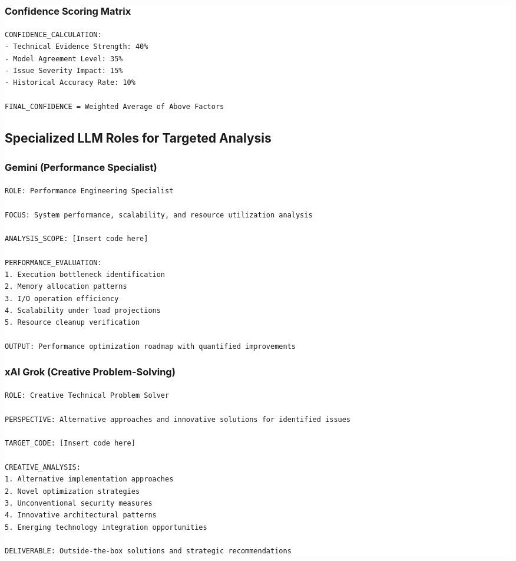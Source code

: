 ### **Confidence Scoring Matrix**

```
CONFIDENCE_CALCULATION:
- Technical Evidence Strength: 40%
- Model Agreement Level: 35%
- Issue Severity Impact: 15%
- Historical Accuracy Rate: 10%

FINAL_CONFIDENCE = Weighted Average of Above Factors
```

## **Specialized LLM Roles for Targeted Analysis**

### **Gemini (Performance Specialist)**

```
ROLE: Performance Engineering Specialist

FOCUS: System performance, scalability, and resource utilization analysis

ANALYSIS_SCOPE: [Insert code here]

PERFORMANCE_EVALUATION:
1. Execution bottleneck identification
2. Memory allocation patterns
3. I/O operation efficiency
4. Scalability under load projections
5. Resource cleanup verification

OUTPUT: Performance optimization roadmap with quantified improvements
```

### **xAI Grok (Creative Problem-Solving)**

```
ROLE: Creative Technical Problem Solver

PERSPECTIVE: Alternative approaches and innovative solutions for identified issues

TARGET_CODE: [Insert code here]

CREATIVE_ANALYSIS:
1. Alternative implementation approaches
2. Novel optimization strategies
3. Unconventional security measures
4. Innovative architectural patterns
5. Emerging technology integration opportunities

DELIVERABLE: Outside-the-box solutions and strategic recommendations
```


[^1]: https://www.infosecurity-magazine.com/news/llms-vulnerable-code-default/
[^2]: https://promptadvance.club/blog/chatgpt-prompts-for-coding
[^3]: https://teamai.com/prompts/conducting-a-comprehensive-code-review/
[^4]: https://www.endorlabs.com/learn/the-most-common-security-vulnerabilities-in-ai-generated-code
[^5]: https://arxiv.org/html/2401.16310v3
[^6]: https://noteplan.co/templates/code-review-checklist-template
[^7]: https://www.mlopsaudits.com/blog/llm-security-guide-understanding-the-risks-of-prompt-injections-and-other-attacks-on-large-language-models
[^8]: https://snappify.com/blog/code-review-checklist-template
[^9]: https://repomix.com/guide/prompt-examples
[^10]: https://swimm.io/learn/code-reviews/ultimate-10-step-code-review-checklist
[^11]: https://www.reddit.com/r/ChatGPTCoding/comments/1f51y8s/a_collection_of_prompts_for_generating_high/
[^12]: https://www.browserstack.com/guide/code-review-tools
[^13]: https://answers.uillinois.edu/illinois/129868
[^14]: https://github.com/potpie-ai/potpie/wiki/How-to-write-good-prompts-for-generating-code-from-LLMs
[^15]: https://arxiv.org/html/2412.15004v3
[^16]: https://faqprime.com/en/ai-prompts-for-code-reviews/
[^17]: https://www.reddit.com/r/ChatGPTCoding/comments/1hp7cgd/ive_used_cursor_with_claude_and_cline_with/
[^18]: https://devcom.com/tech-blog/successful-software-architecture-review-step-by-step-process/
[^19]: https://openreview.net/pdf?id=URUMBfrHFy
[^20]: https://forum.cursor.com/t/r1-model-is-amazing/44056
[^21]: https://kms-technology.com/emerging-technologies/ai/30-best-chatgpt-prompts-for-software-engineers.html
[^22]: https://www.linkedin.com/posts/austinbv_using-consensus-driven-workflows-with-multiple-activity-7318635213343834112-dKFn
[^23]: https://www.youtube.com/watch?v=usDE1z2z_MA
[^24]: https://arxiv.org/abs/2503.17620
[^25]: https://www.haihai.ai/cursor-vs-claude-code/
[^26]: https://openreview.net/forum?id=FQepisCUWu
[^27]: https://composio.dev/blog/deepseek-v3-0324-vs-claude-3-7-sonnet-coding-comparison
[^28]: https://github.com/topics/multi-llm-consensus
[^29]: https://github.com/taichengguo/LLM_MultiAgents_Survey_Papers